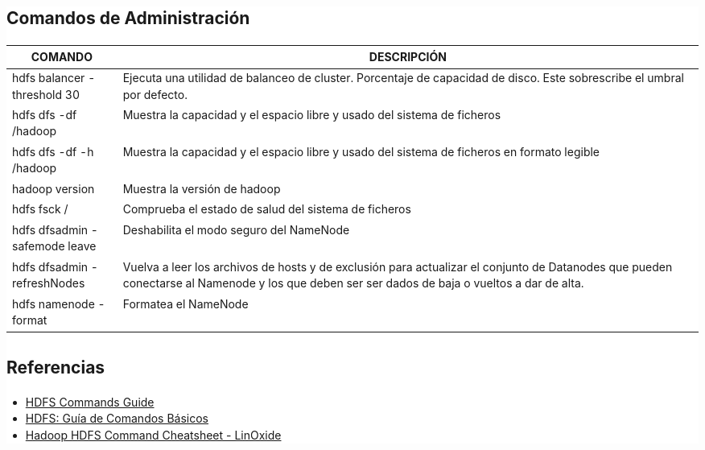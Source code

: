 
## Comandos de Administración
|COMANDO|DESCRIPCIÓN|
|---|---|
|hdfs balancer -threshold 30|Ejecuta una utilidad de balanceo de cluster. Porcentaje de capacidad de disco. Este sobrescribe el umbral por defecto.|
|hdfs dfs -df /hadoop|	Muestra la capacidad y el espacio libre y usado del sistema de ficheros|
|hdfs dfs -df -h /hadoop|	Muestra la capacidad y el espacio libre y usado del sistema de ficheros en formato legible|
|hadoop version|	Muestra la versión de hadoop|
|hdfs fsck /|	Comprueba el estado de salud del sistema de ficheros|
|hdfs dfsadmin -safemode leave|	Deshabilita el modo seguro del NameNode|
|hdfs dfsadmin -refreshNodes|Vuelva a leer los archivos de hosts y de exclusión para actualizar el conjunto de Datanodes que pueden conectarse al Namenode y los que deben ser ser dados de baja o vueltos a dar de alta.|
|hdfs namenode -format|	Formatea el NameNode|


## Referencias
- [HDFS Commands Guide](https://hadoop.apache.org/docs/current/hadoop-project-dist/hadoop-hdfs/HDFSCommands.html)
- [HDFS: Guía de Comandos Básicos](https://aprenderbigdata.com/comandos-hdfs/)
- [Hadoop HDFS Command Cheatsheet - LinOxide](http://images.linoxide.com/hadoop-hdfs-commands-cheatsheet.pdf)
